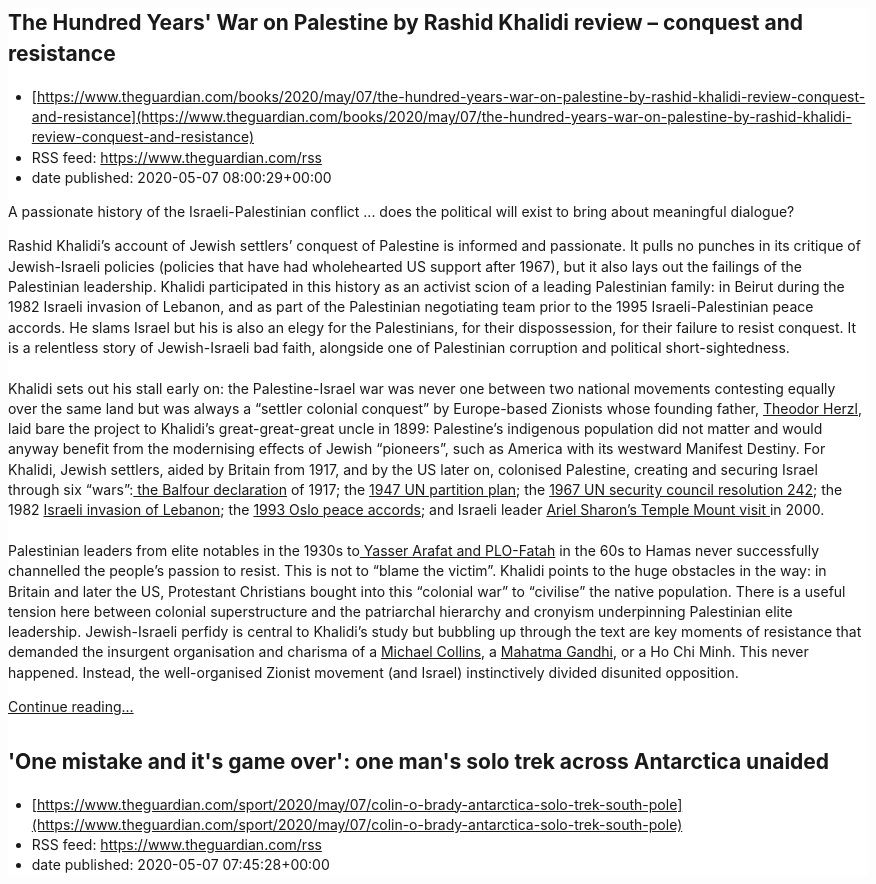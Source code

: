 ## The Hundred Years' War on Palestine by Rashid Khalidi review – conquest and resistance
 - [https://www.theguardian.com/books/2020/may/07/the-hundred-years-war-on-palestine-by-rashid-khalidi-review-conquest-and-resistance](https://www.theguardian.com/books/2020/may/07/the-hundred-years-war-on-palestine-by-rashid-khalidi-review-conquest-and-resistance)
 - RSS feed: https://www.theguardian.com/rss
 - date published: 2020-05-07 08:00:29+00:00

<p>A passionate history of the Israeli-Palestinian conflict ... does the political will exist to bring about meaningful dialogue?</p><p>Rashid Khalidi’s account of Jewish settlers’ conquest of Palestine is informed and passionate. It pulls no punches in its critique of Jewish-Israeli policies (policies that have had wholehearted US support after 1967), but it also lays out the failings of the Palestinian leadership. Khalidi participated in this history as an activist scion of a leading Palestinian family: in Beirut during the 1982 Israeli invasion of Lebanon, and as part of the Palestinian negotiating team prior to the 1995 Israeli-Palestinian peace accords. He slams Israel but his is also an elegy for the Palestinians, for their dispossession, for their failure to resist conquest. It is a relentless story of Jewish-Israeli bad faith, alongside one of Palestinian corruption and political short-sightedness.<br /><br />Khalidi sets out his stall early on: the Palestine-Israel war was never one between two national movements contesting equally over the same land but was always a “settler colonial conquest” by Europe-based Zionists whose founding father, <a href="https://www.theguardian.com/commentisfree/belief/2013/apr/05/antisemitic-attacks-hungary-israel">Theodor Herzl</a>, laid bare the project to Khalidi’s great-great-great uncle in 1899: Palestine’s indigenous population did not matter and would anyway benefit from the modernising effects of Jewish “pioneers”, such as America with its westward Manifest Destiny. For Khalidi, Jewish settlers, aided by Britain from 1917, and by the US later on, colonised Palestine, creating and securing Israel through six “wars”:<a href="https://www.theguardian.com/commentisfree/2017/nov/01/arthur-balfour-declaration-100-years-of-suffering-britain-palestine-israel"> the Balfour declaration</a> of 1917; the <a href="https://www.theguardian.com/theguardian/from-the-archive-blog/2011/may/27/guardian190-partition-palestine-alistair-cooke-1947">1947 UN partition plan</a>; the <a href="https://www.theguardian.com/world/2011/may/26/israel-resolution-242">1967 UN security council resolution 242</a>; the 1982 <a href="https://www.theguardian.com/world/on-the-middle-east/2013/jan/04/lebanon-israel-palestinians-thatcher-reagan">Israeli invasion of Lebanon</a>; the <a href="https://www.theguardian.com/commentisfree/2013/sep/12/oslo-israel-reneged-colonial-palestine">1993 Oslo peace accords</a>; and Israeli leader <a href="https://www.theguardian.com/world/2000/sep/29/israel">Ariel Sharon’s Temple Mount visit </a>in 2000.<br /><br />Palestinian leaders from elite notables in the 1930s to<a href="https://www.theguardian.com/world/yasser-arafat"> Yasser Arafat and PLO-Fatah</a> in the 60s to Hamas never successfully channelled the people’s passion to resist. This is not to “blame the victim”. Khalidi points to the huge obstacles in the way: in Britain and later the US, Protestant Christians bought into this “colonial war” to “civilise” the native population. There is a useful tension here between colonial superstructure and the patriarchal hierarchy and cronyism underpinning Palestinian elite leadership. Jewish-Israeli perfidy is central to Khalidi’s study but bubbling up through the text are key moments of resistance that demanded the insurgent organisation and charisma of a <a href="https://www.theguardian.com/theguardian/2012/aug/24/archive-1922-death-michael-collins">Michael Collins</a>, a <a href="https://www.theguardian.com/film/2007/aug/10/india">Mahatma Gandhi</a>, or a Ho Chi Minh. This never happened. Instead, the well-organised Zionist movement (and Israel) instinctively divided disunited opposition.</p> <a href="https://www.theguardian.com/books/2020/may/07/the-hundred-years-war-on-palestine-by-rashid-khalidi-review-conquest-and-resistance">Continue reading...</a>

## 'One mistake and it's game over': one man's solo trek across Antarctica unaided
 - [https://www.theguardian.com/sport/2020/may/07/colin-o-brady-antarctica-solo-trek-south-pole](https://www.theguardian.com/sport/2020/may/07/colin-o-brady-antarctica-solo-trek-south-pole)
 - RSS feed: https://www.theguardian.com/rss
 - date published: 2020-05-07 07:45:28+00:00
